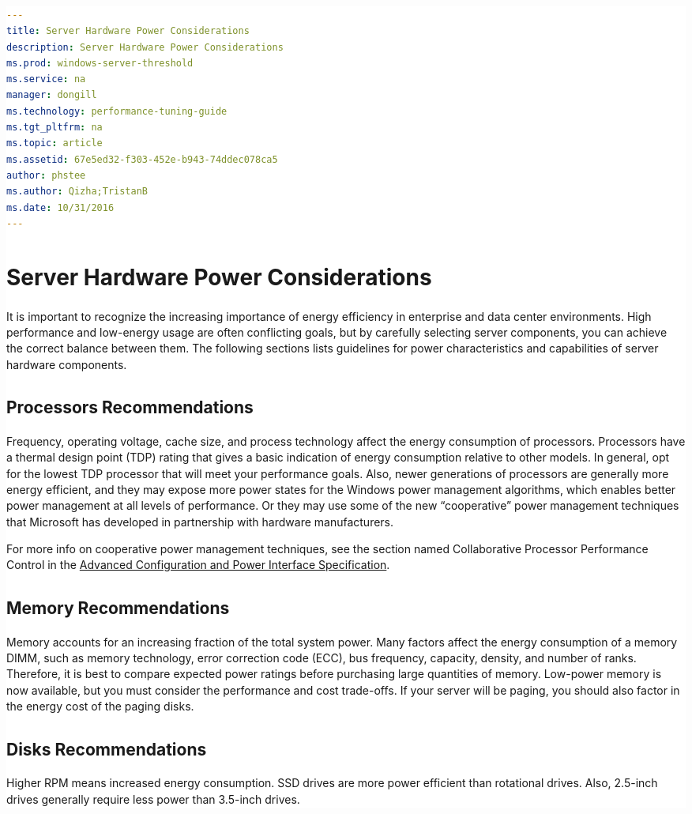 ```yaml
---
title: Server Hardware Power Considerations
description: Server Hardware Power Considerations
ms.prod: windows-server-threshold
ms.service: na
manager: dongill
ms.technology: performance-tuning-guide
ms.tgt_pltfrm: na
ms.topic: article
ms.assetid: 67e5ed32-f303-452e-b943-74ddec078ca5
author: phstee
ms.author: Qizha;TristanB
ms.date: 10/31/2016
---
```


# Server Hardware Power Considerations


It is important to recognize the increasing importance of energy efficiency in enterprise and data center environments. High performance and low-energy usage are often conflicting goals, but by carefully selecting server components, you can achieve the correct balance between them. The following sections lists guidelines for power characteristics and capabilities of server hardware components.

## Processors Recommendations

Frequency, operating voltage, cache size, and process technology affect the energy consumption of processors. Processors have a thermal design point (TDP) rating that gives a basic indication of energy consumption relative to other models. In general, opt for the lowest TDP processor that will meet your performance goals. Also, newer generations of processors are generally more energy efficient, and they may expose more power states for the Windows power management algorithms, which enables better power management at all levels of performance. Or they may use some of the new “cooperative” power management techniques that Microsoft has developed in partnership with hardware manufacturers.

For more info on cooperative power management techniques, see the section named Collaborative Processor Performance Control in the [Advanced Configuration and Power Interface Specification](http://www.uefi.org/sites/default/files/resources/ACPI_5_1release.pdf).


## Memory Recommendations
Memory accounts for an increasing fraction of the total system power. Many factors affect the energy consumption of a memory DIMM, such as memory technology, error correction code (ECC), bus frequency, capacity, density, and number of ranks. Therefore, it is best to compare expected power ratings before purchasing large quantities of memory. Low-power memory is now available, but you must consider the performance and cost trade-offs. If your server will be paging, you should also factor in the energy cost of the paging disks.


## Disks Recommendations
Higher RPM means increased energy consumption. SSD drives are more power efficient than rotational drives. Also, 2.5-inch drives generally require less power than 3.5-inch drives. 
